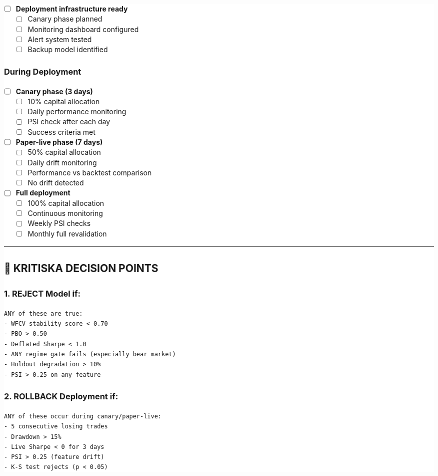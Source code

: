 - [ ] **Deployment infrastructure ready**
  - [ ] Canary phase planned
  - [ ] Monitoring dashboard configured
  - [ ] Alert system tested
  - [ ] Backup model identified

### During Deployment

- [ ] **Canary phase (3 days)**
  - [ ] 10% capital allocation
  - [ ] Daily performance monitoring
  - [ ] PSI check after each day
  - [ ] Success criteria met

- [ ] **Paper-live phase (7 days)**
  - [ ] 50% capital allocation
  - [ ] Daily drift monitoring
  - [ ] Performance vs backtest comparison
  - [ ] No drift detected

- [ ] **Full deployment**
  - [ ] 100% capital allocation
  - [ ] Continuous monitoring
  - [ ] Weekly PSI checks
  - [ ] Monthly full revalidation

---

## 🚨 KRITISKA DECISION POINTS

### 1. REJECT Model if:

```
ANY of these are true:
- WFCV stability score < 0.70
- PBO > 0.50
- Deflated Sharpe < 1.0
- ANY regime gate fails (especially bear market)
- Holdout degradation > 10%
- PSI > 0.25 on any feature
```

### 2. ROLLBACK Deployment if:

```
ANY of these occur during canary/paper-live:
- 5 consecutive losing trades
- Drawdown > 15%
- Live Sharpe < 0 for 3 days
- PSI > 0.25 (feature drift)
- K-S test rejects (p < 0.05)
```
